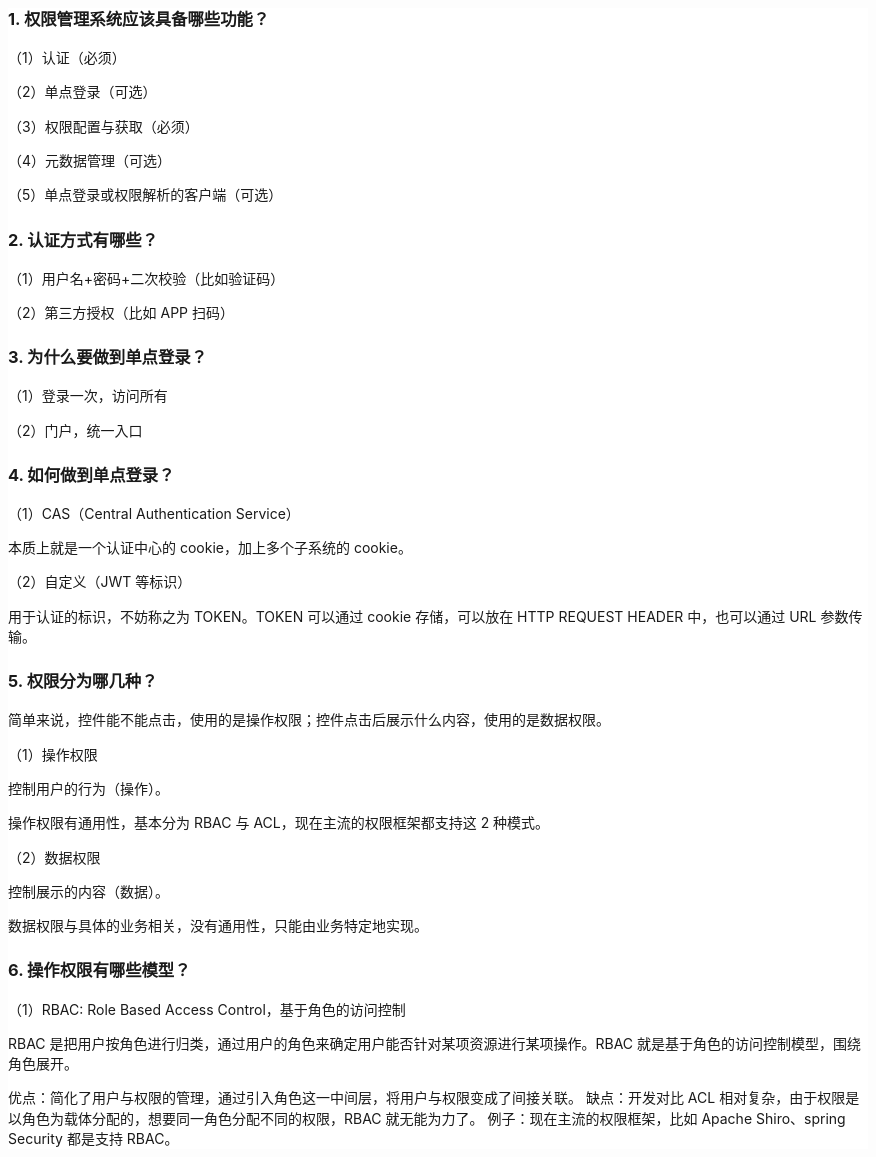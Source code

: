 ### 1. 权限管理系统应该具备哪些功能？

（1）认证（必须）

（2）单点登录（可选）

（3）权限配置与获取（必须）

（4）元数据管理（可选）

（5）单点登录或权限解析的客户端（可选）

### 2. 认证方式有哪些？

（1）用户名+密码+二次校验（比如验证码）

（2）第三方授权（比如 APP 扫码）

### 3. 为什么要做到单点登录？

（1）登录一次，访问所有

（2）门户，统一入口

### 4. 如何做到单点登录？

（1）CAS（Central Authentication Service）

本质上就是一个认证中心的 cookie，加上多个子系统的 cookie。

（2）自定义（JWT 等标识）

用于认证的标识，不妨称之为 TOKEN。TOKEN 可以通过 cookie 存储，可以放在 HTTP REQUEST HEADER 中，也可以通过 URL 参数传输。

### 5. 权限分为哪几种？

简单来说，控件能不能点击，使用的是操作权限；控件点击后展示什么内容，使用的是数据权限。

（1）操作权限

控制用户的行为（操作）。

操作权限有通用性，基本分为 RBAC 与 ACL，现在主流的权限框架都支持这 2 种模式。

（2）数据权限

控制展示的内容（数据）。

数据权限与具体的业务相关，没有通用性，只能由业务特定地实现。

### 6. 操作权限有哪些模型？

（1）RBAC: Role Based Access Control，基于角色的访问控制

RBAC 是把用户按角色进行归类，通过用户的角色来确定用户能否针对某项资源进行某项操作。RBAC 就是基于角色的访问控制模型，围绕角色展开。

优点：简化了用户与权限的管理，通过引入角色这一中间层，将用户与权限变成了间接关联。
缺点：开发对比 ACL 相对复杂，由于权限是以角色为载体分配的，想要同一角色分配不同的权限，RBAC 就无能为力了。
例子：现在主流的权限框架，比如 Apache Shiro、spring Security 都是支持 RBAC。

